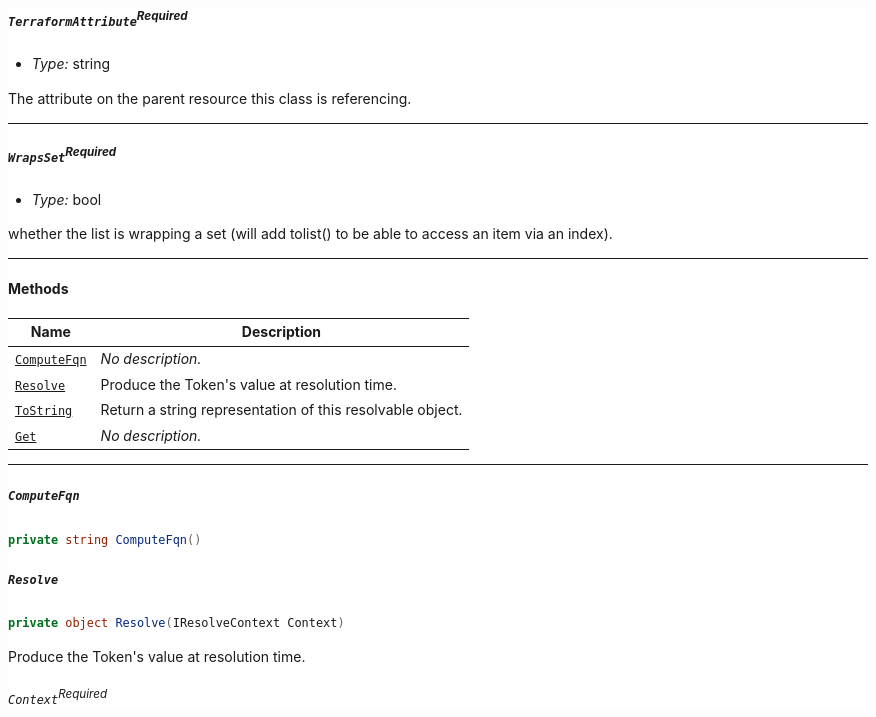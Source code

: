 ##### `TerraformAttribute`<sup>Required</sup> <a name="TerraformAttribute" id="rhizo-co-terraform-provider-opsgenie.serviceIncidentRule.ServiceIncidentRuleIncidentRuleConditionsList.Initializer.parameter.terraformAttribute"></a>

- *Type:* string

The attribute on the parent resource this class is referencing.

---

##### `WrapsSet`<sup>Required</sup> <a name="WrapsSet" id="rhizo-co-terraform-provider-opsgenie.serviceIncidentRule.ServiceIncidentRuleIncidentRuleConditionsList.Initializer.parameter.wrapsSet"></a>

- *Type:* bool

whether the list is wrapping a set (will add tolist() to be able to access an item via an index).

---

#### Methods <a name="Methods" id="Methods"></a>

| **Name** | **Description** |
| --- | --- |
| <code><a href="#rhizo-co-terraform-provider-opsgenie.serviceIncidentRule.ServiceIncidentRuleIncidentRuleConditionsList.computeFqn">ComputeFqn</a></code> | *No description.* |
| <code><a href="#rhizo-co-terraform-provider-opsgenie.serviceIncidentRule.ServiceIncidentRuleIncidentRuleConditionsList.resolve">Resolve</a></code> | Produce the Token's value at resolution time. |
| <code><a href="#rhizo-co-terraform-provider-opsgenie.serviceIncidentRule.ServiceIncidentRuleIncidentRuleConditionsList.toString">ToString</a></code> | Return a string representation of this resolvable object. |
| <code><a href="#rhizo-co-terraform-provider-opsgenie.serviceIncidentRule.ServiceIncidentRuleIncidentRuleConditionsList.get">Get</a></code> | *No description.* |

---

##### `ComputeFqn` <a name="ComputeFqn" id="rhizo-co-terraform-provider-opsgenie.serviceIncidentRule.ServiceIncidentRuleIncidentRuleConditionsList.computeFqn"></a>

```csharp
private string ComputeFqn()
```

##### `Resolve` <a name="Resolve" id="rhizo-co-terraform-provider-opsgenie.serviceIncidentRule.ServiceIncidentRuleIncidentRuleConditionsList.resolve"></a>

```csharp
private object Resolve(IResolveContext Context)
```

Produce the Token's value at resolution time.

###### `Context`<sup>Required</sup> <a name="Context" id="rhizo-co-terraform-provider-opsgenie.serviceIncidentRule.ServiceIncidentRuleIncidentRuleConditionsList.resolve.parameter._context"></a>
